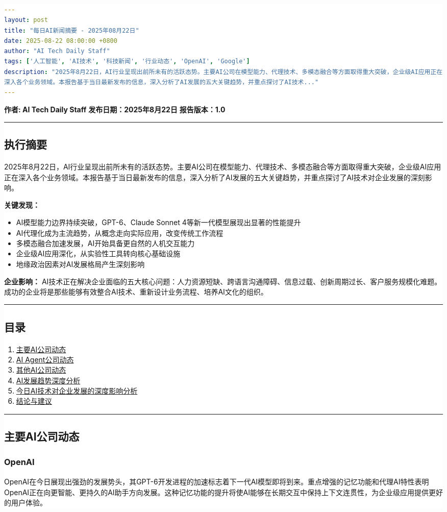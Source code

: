 ```yaml
---
layout: post
title: "每日AI新闻摘要 - 2025年08月22日"
date: 2025-08-22 08:00:00 +0800
author: "AI Tech Daily Staff"
tags: ['人工智能', 'AI技术', '科技新闻', '行业动态', 'OpenAI', 'Google']
description: "2025年8月22日，AI行业呈现出前所未有的活跃态势。主要AI公司在模型能力、代理技术、多模态融合等方面取得重大突破，企业级AI应用正在深入各个业务领域。本报告基于当日最新发布的信息，深入分析了AI发展的五大关键趋势，并重点探讨了AI技术..."
---
```


**作者: AI Tech Daily Staff**
**发布日期：2025年8月22日**
**报告版本：1.0**

---

## 执行摘要

2025年8月22日，AI行业呈现出前所未有的活跃态势。主要AI公司在模型能力、代理技术、多模态融合等方面取得重大突破，企业级AI应用正在深入各个业务领域。本报告基于当日最新发布的信息，深入分析了AI发展的五大关键趋势，并重点探讨了AI技术对企业发展的深刻影响。

**关键发现：**
- AI模型能力边界持续突破，GPT-6、Claude Sonnet 4等新一代模型展现出显著的性能提升
- AI代理化成为主流趋势，从概念走向实际应用，改变传统工作流程
- 多模态融合加速发展，AI开始具备更自然的人机交互能力
- 企业级AI应用深化，从实验性工具转向核心基础设施
- 地缘政治因素对AI发展格局产生深刻影响

**企业影响：**
AI技术正在解决企业面临的五大核心问题：人力资源短缺、跨语言沟通障碍、信息过载、创新周期过长、客户服务规模化难题。成功的企业将是那些能够有效整合AI技术、重新设计业务流程、培养AI文化的组织。

---

## 目录

1. [主要AI公司动态](#主要ai公司动态)
2. [AI Agent公司动态](#ai-agent公司动态)
3. [其他AI公司动态](#其他ai公司动态)
4. [AI发展趋势深度分析](#ai发展趋势深度分析)
5. [今日AI技术对企业发展的深度影响分析](#今日ai技术对企业发展的深度影响分析)
6. [结论与建议](#结论与建议)

---


## 主要AI公司动态

### OpenAI
OpenAI在今日展现出强劲的发展势头，其GPT-6开发进程的加速标志着下一代AI模型即将到来。重点增强的记忆功能和代理AI特性表明OpenAI正在向更智能、更持久的AI助手方向发展。这种记忆功能的提升将使AI能够在长期交互中保持上下文连贯性，为企业级应用提供更好的用户体验。
